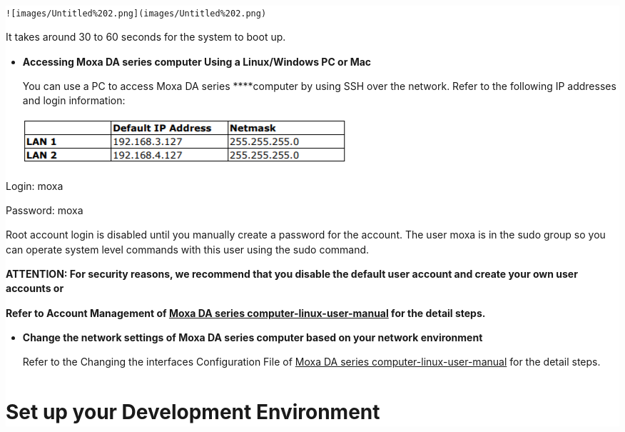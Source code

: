     ![images/Untitled%202.png](images/Untitled%202.png)

It takes around 30 to 60 seconds for the system to boot up.

- **Accessing Moxa DA series computer Using a Linux/Windows PC or Mac**

    You can use a PC to access Moxa DA series ****computer by using SSH over the network. Refer to the following IP addresses and login information:

    ![images/image2.png](images/image2.png)

Login: moxa

Password: moxa

Root account login is disabled until you manually create a password for the account. The user moxa is in the sudo group so you can operate system level commands with this user using the sudo command.

**ATTENTION: For security reasons, we recommend that you disable the default user account and create your own user accounts or** 

**Refer to Account Management of [Moxa DA series computer-linux-user-manual](https://www.moxa.com/getmedia/1b74d195-7939-4697-ae99-714b00478b5b/moxa-da-820c-series-linux-manual-v1.0.pdf) for the detail steps.**

- **Change the network settings of Moxa DA series computer based on your network environment**

    Refer to the Changing the interfaces Configuration File of [Moxa DA series computer-linux-user-manual](https://www.moxa.com/getmedia/1b74d195-7939-4697-ae99-714b00478b5b/moxa-da-820c-series-linux-manual-v1.0.pdf) for the detail steps.

# Set up your Development Environment
